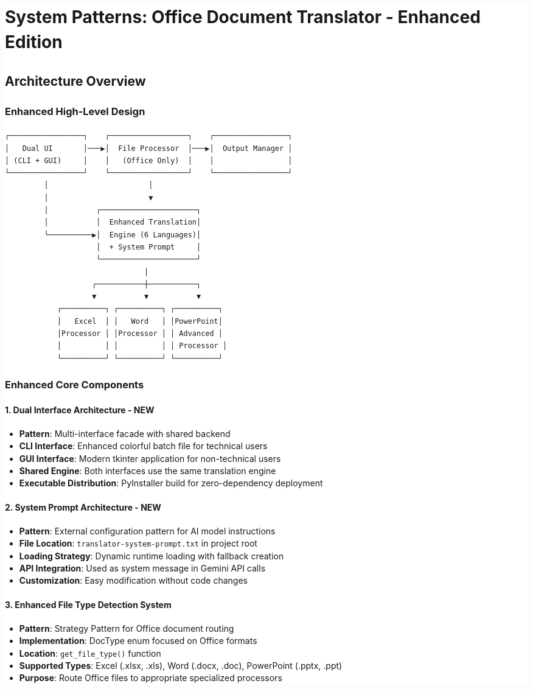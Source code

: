 # System Patterns: Office Document Translator - Enhanced Edition

## Architecture Overview

### Enhanced High-Level Design
```
┌─────────────────┐    ┌──────────────────┐    ┌─────────────────┐
│   Dual UI       │───▶│  File Processor  │───▶│  Output Manager │
│ (CLI + GUI)     │    │   (Office Only)  │    │                 │
└─────────────────┘    └──────────────────┘    └─────────────────┘
         │                       │
         │                       ▼
         │           ┌──────────────────────┐
         │           │  Enhanced Translation│
         └──────────▶│  Engine (6 Languages)│
                     │  + System Prompt     │
                     └──────────────────────┘
                                │
                    ┌───────────┼───────────┐
                    ▼           ▼           ▼
            ┌──────────┐ ┌──────────┐ ┌──────────┐
            │   Excel  │ │   Word   │ │PowerPoint│
            │Processor │ │Processor │ │ Advanced │
            │          │ │          │ │ Processor │
            └──────────┘ └──────────┘ └──────────┘
```

### Enhanced Core Components

#### 1. Dual Interface Architecture - NEW
- **Pattern**: Multi-interface facade with shared backend
- **CLI Interface**: Enhanced colorful batch file for technical users
- **GUI Interface**: Modern tkinter application for non-technical users
- **Shared Engine**: Both interfaces use the same translation engine
- **Executable Distribution**: PyInstaller build for zero-dependency deployment

#### 2. System Prompt Architecture - NEW
- **Pattern**: External configuration pattern for AI model instructions
- **File Location**: `translator-system-prompt.txt` in project root
- **Loading Strategy**: Dynamic runtime loading with fallback creation
- **API Integration**: Used as system message in Gemini API calls
- **Customization**: Easy modification without code changes

#### 3. Enhanced File Type Detection System
- **Pattern**: Strategy Pattern for Office document routing
- **Implementation**: DocType enum focused on Office formats
- **Location**: `get_file_type()` function
- **Supported Types**: Excel (.xlsx, .xls), Word (.docx, .doc), PowerPoint (.pptx, .ppt)
- **Purpose**: Route Office files to appropriate specialized processors
